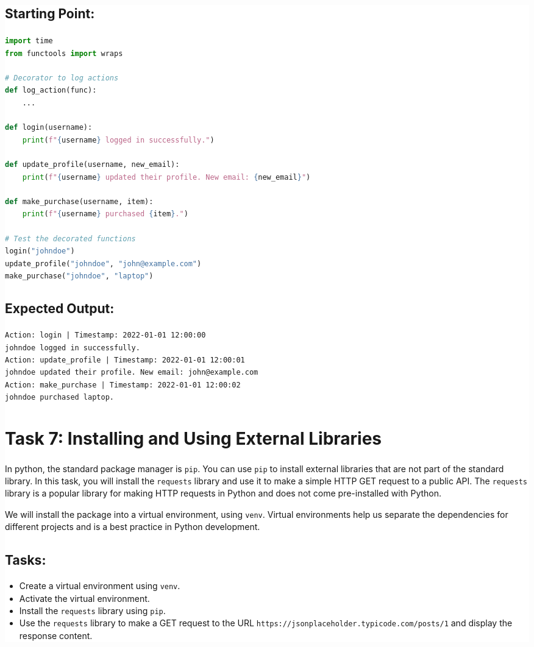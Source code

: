 ## Starting Point:

```python
import time
from functools import wraps

# Decorator to log actions
def log_action(func):
    ...

def login(username):
    print(f"{username} logged in successfully.")

def update_profile(username, new_email):
    print(f"{username} updated their profile. New email: {new_email}")

def make_purchase(username, item):
    print(f"{username} purchased {item}.")

# Test the decorated functions
login("johndoe")
update_profile("johndoe", "john@example.com")
make_purchase("johndoe", "laptop")
```

## Expected Output:
```
Action: login | Timestamp: 2022-01-01 12:00:00
johndoe logged in successfully.
Action: update_profile | Timestamp: 2022-01-01 12:00:01
johndoe updated their profile. New email: john@example.com
Action: make_purchase | Timestamp: 2022-01-01 12:00:02
johndoe purchased laptop.
```

# Task 7: Installing and Using External Libraries

In python, the standard package manager is `pip`. You can use `pip` to install external libraries that are not part of the standard library. In this task, you will install the `requests` library and use it to make a simple HTTP GET request to a public API. The `requests` library is a popular library for making HTTP requests in Python and does not come pre-installed with Python. 

We will install the package into a virtual environment, using `venv`. Virtual environments help us separate the dependencies for different projects and is a best practice in Python development.

## Tasks:
- Create a virtual environment using `venv`.
- Activate the virtual environment.
- Install the `requests` library using `pip`.
- Use the `requests` library to make a GET request to the URL `https://jsonplaceholder.typicode.com/posts/1` and display the response content.
